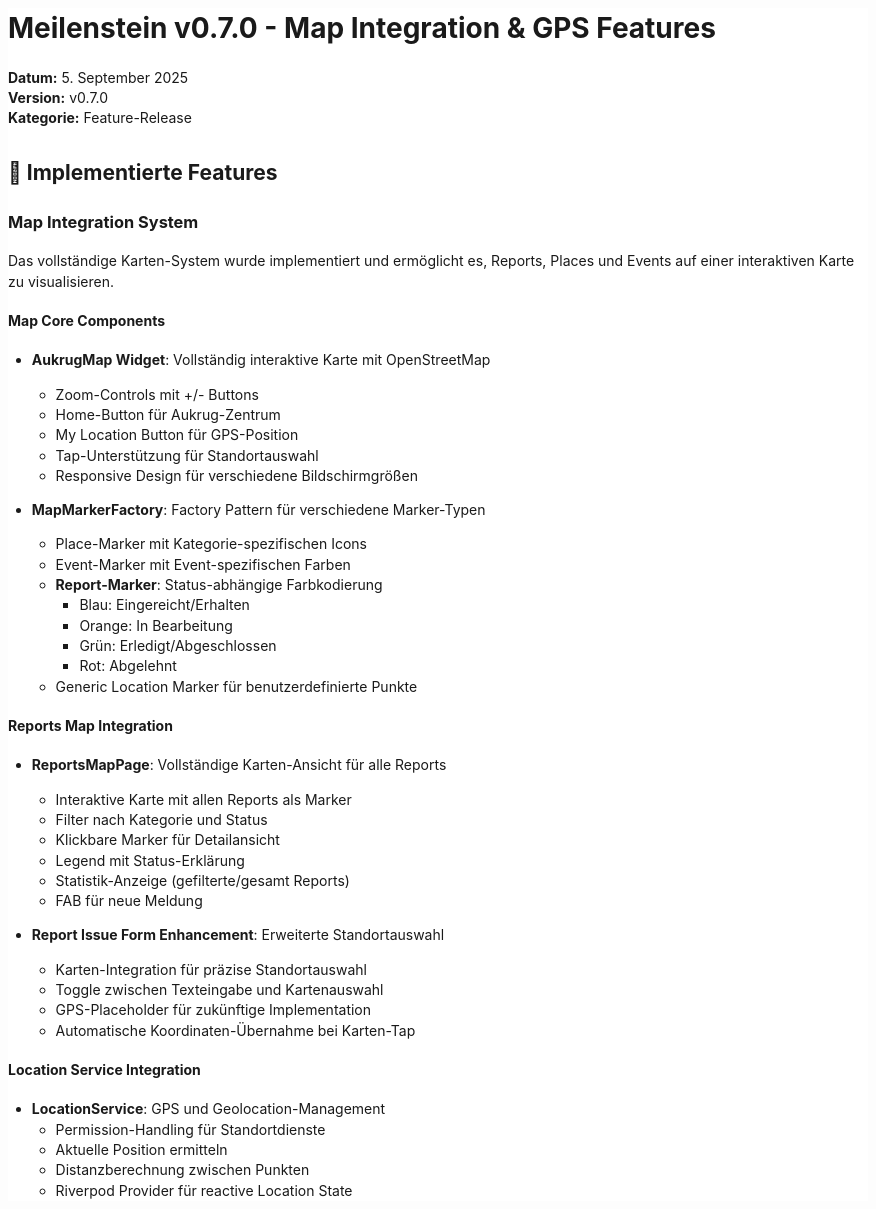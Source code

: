 # Meilenstein v0.7.0 - Map Integration & GPS Features

**Datum:** 5. September 2025  
**Version:** v0.7.0  
**Kategorie:** Feature-Release

## 🎯 Implementierte Features

### Map Integration System
Das vollständige Karten-System wurde implementiert und ermöglicht es, Reports, Places und Events auf einer interaktiven Karte zu visualisieren.

#### Map Core Components
- **AukrugMap Widget**: Vollständig interaktive Karte mit OpenStreetMap
  - Zoom-Controls mit +/- Buttons
  - Home-Button für Aukrug-Zentrum
  - My Location Button für GPS-Position
  - Tap-Unterstützung für Standortauswahl
  - Responsive Design für verschiedene Bildschirmgrößen

- **MapMarkerFactory**: Factory Pattern für verschiedene Marker-Typen
  - Place-Marker mit Kategorie-spezifischen Icons
  - Event-Marker mit Event-spezifischen Farben
  - **Report-Marker**: Status-abhängige Farbkodierung
    - Blau: Eingereicht/Erhalten
    - Orange: In Bearbeitung
    - Grün: Erledigt/Abgeschlossen
    - Rot: Abgelehnt
  - Generic Location Marker für benutzerdefinierte Punkte

#### Reports Map Integration
- **ReportsMapPage**: Vollständige Karten-Ansicht für alle Reports
  - Interaktive Karte mit allen Reports als Marker
  - Filter nach Kategorie und Status
  - Klickbare Marker für Detailansicht
  - Legend mit Status-Erklärung
  - Statistik-Anzeige (gefilterte/gesamt Reports)
  - FAB für neue Meldung

- **Report Issue Form Enhancement**: Erweiterte Standortauswahl
  - Karten-Integration für präzise Standortauswahl
  - Toggle zwischen Texteingabe und Kartenauswahl
  - GPS-Placeholder für zukünftige Implementation
  - Automatische Koordinaten-Übernahme bei Karten-Tap

#### Location Service Integration
- **LocationService**: GPS und Geolocation-Management
  - Permission-Handling für Standortdienste
  - Aktuelle Position ermitteln
  - Distanzberechnung zwischen Punkten
  - Riverpod Provider für reactive Location State
